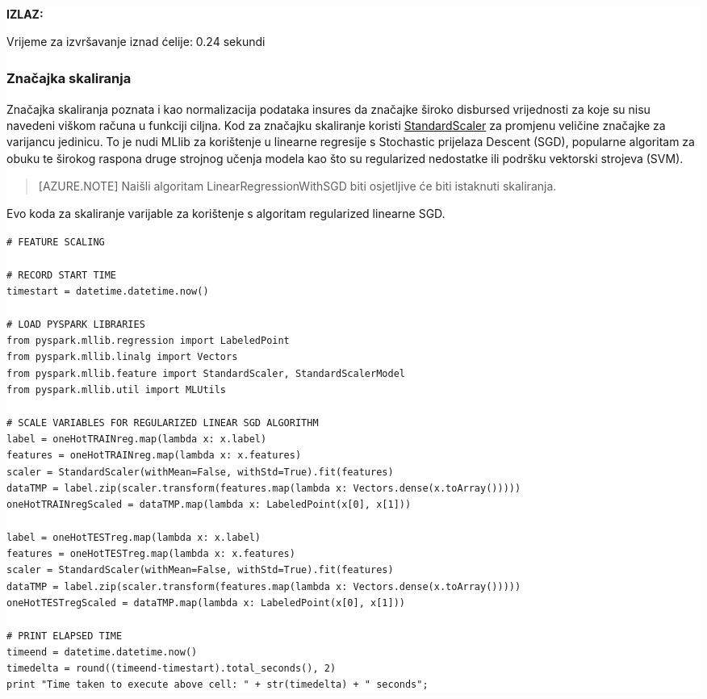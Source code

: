 **IZLAZ:**

Vrijeme za izvršavanje iznad ćelije: 0.24 sekundi


### <a name="feature-scaling"></a>Značajka skaliranja

Značajka skaliranja poznata i kao normalizacija podataka insures da značajke široko disbursed vrijednosti za koje su nisu navedeni viškom računa u funkciji ciljna. Kod za značajku skaliranje koristi [StandardScaler](https://spark.apache.org/docs/latest/api/python/pyspark.mllib.html#pyspark.mllib.feature.StandardScaler) za promjenu veličine značajke za varijancu jedinicu. To je nudi MLlib za korištenje u linearne regresije s Stochastic prijelaza Descent (SGD), popularne algoritam za obuku te širokog raspona druge strojnog učenja modela kao što su regularized nedostatke ili podršku vektorski strojeva (SVM).

>[AZURE.NOTE] Naišli algoritam LinearRegressionWithSGD biti osjetljive će biti istaknuti skaliranja.

Evo koda za skaliranje varijable za korištenje s algoritam regularized linearne SGD.

    # FEATURE SCALING

    # RECORD START TIME
    timestart = datetime.datetime.now()

    # LOAD PYSPARK LIBRARIES
    from pyspark.mllib.regression import LabeledPoint
    from pyspark.mllib.linalg import Vectors
    from pyspark.mllib.feature import StandardScaler, StandardScalerModel
    from pyspark.mllib.util import MLUtils
    
    # SCALE VARIABLES FOR REGULARIZED LINEAR SGD ALGORITHM
    label = oneHotTRAINreg.map(lambda x: x.label)
    features = oneHotTRAINreg.map(lambda x: x.features)
    scaler = StandardScaler(withMean=False, withStd=True).fit(features)
    dataTMP = label.zip(scaler.transform(features.map(lambda x: Vectors.dense(x.toArray()))))
    oneHotTRAINregScaled = dataTMP.map(lambda x: LabeledPoint(x[0], x[1]))
    
    label = oneHotTESTreg.map(lambda x: x.label)
    features = oneHotTESTreg.map(lambda x: x.features)
    scaler = StandardScaler(withMean=False, withStd=True).fit(features)
    dataTMP = label.zip(scaler.transform(features.map(lambda x: Vectors.dense(x.toArray()))))
    oneHotTESTregScaled = dataTMP.map(lambda x: LabeledPoint(x[0], x[1]))
    
    # PRINT ELAPSED TIME
    timeend = datetime.datetime.now()
    timedelta = round((timeend-timestart).total_seconds(), 2) 
    print "Time taken to execute above cell: " + str(timedelta) + " seconds"; 
